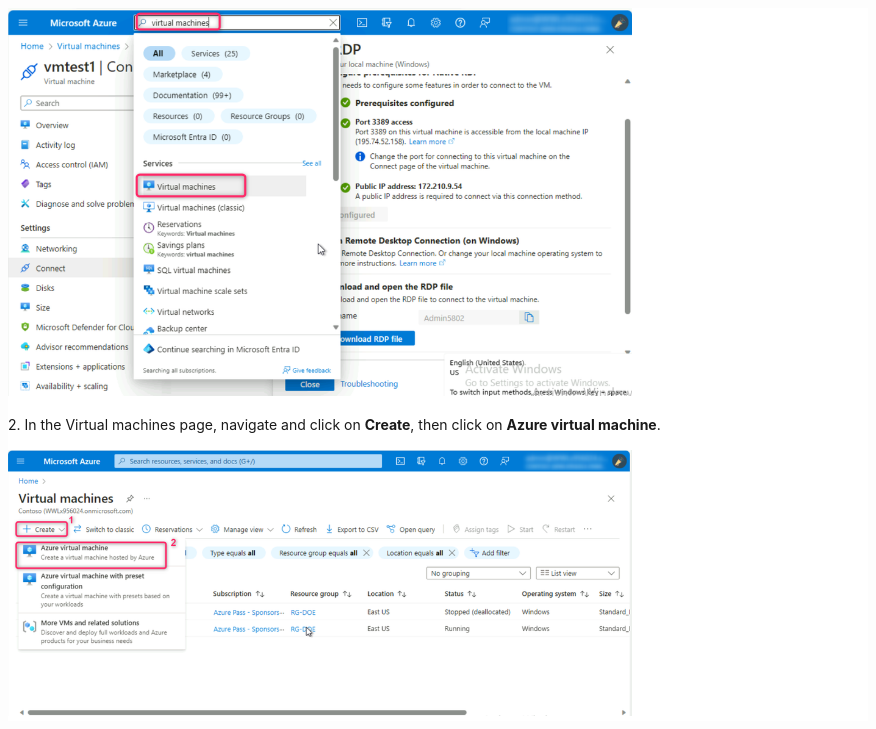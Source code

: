 <img src="./media/image98.png" style="width:6.5in;height:4.04306in" />

2\. In the Virtual machines page, navigate and click on **Create**, then
click on **Azure virtual machine**.

<img src="./media/image99.png" style="width:6.5in;height:2.77361in"
alt="A screenshot of a computer Description automatically generated" />
